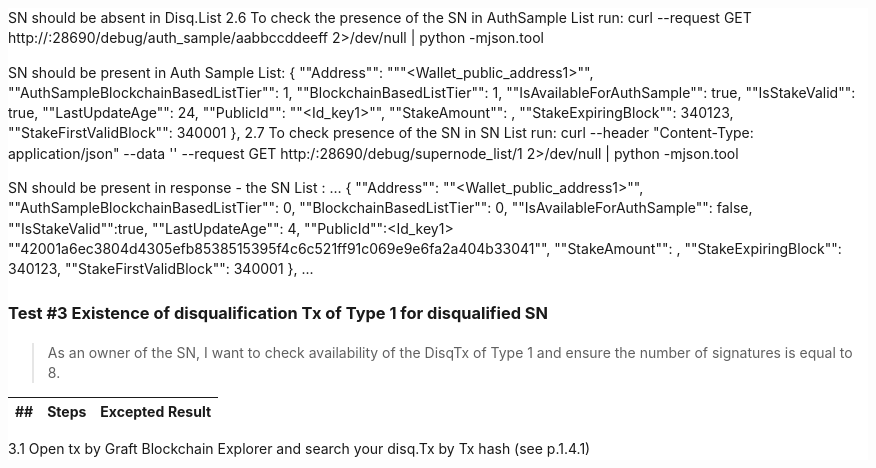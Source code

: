 
SN should be absent in Disq.List
2.6
To check the presence of the  SN in AuthSample List run:
curl --request GET http://<SN1 IP address>:28690/debug/auth_sample/aabbccddeeff 2>/dev/null | python -mjson.tool


SN should be present in Auth Sample List:
{
                ""Address"": """<Wallet_public_address1>"",
                ""AuthSampleBlockchainBasedListTier"": 1,
                ""BlockchainBasedListTier"": 1,
                ""IsAvailableForAuthSample"": true,
                ""IsStakeValid"": true,
                ""LastUpdateAge"": 24,
                ""PublicId"": ""<Id_key1>"",
                ""StakeAmount"": <SN1 stake amount>,
                ""StakeExpiringBlock"": 340123,
                ""StakeFirstValidBlock"": 340001
            },
2.7
To check presence of the SN in SN List run:
curl --header "Content-Type: application/json" --data '' --request GET http:/<SN1 IP address>:28690/debug/supernode_list/1 2>/dev/null | python -mjson.tool


SN should be present in response - the SN List :
…
{
                ""Address"": ""<Wallet_public_address1>"",
                ""AuthSampleBlockchainBasedListTier"": 0,
                ""BlockchainBasedListTier"": 0,
                ""IsAvailableForAuthSample"": false,
                ""IsStakeValid"":true,
                ""LastUpdateAge"": 4,
                ""PublicId"":<Id_key1> ""42001a6ec3804d4305efb8538515395f4c6c521ff91c069e9e6fa2a404b33041"",
                ""StakeAmount"": <Amount of SN1 stake TX>,
                ""StakeExpiringBlock"": 340123,
                ""StakeFirstValidBlock"": 340001
            },
...
### Test #3 Existence of disqualification Tx of Type 1 for disqualified SN
  > As an owner of the SN, I want to check availability of the DisqTx of Type 1 and ensure the number of signatures is equal to 8.

##|Steps| Excepted Result|
------|------|-----------------|


3.1
Open tx by Graft Blockchain Explorer and search your disq.Tx by Tx hash (see p.1.4.1)
